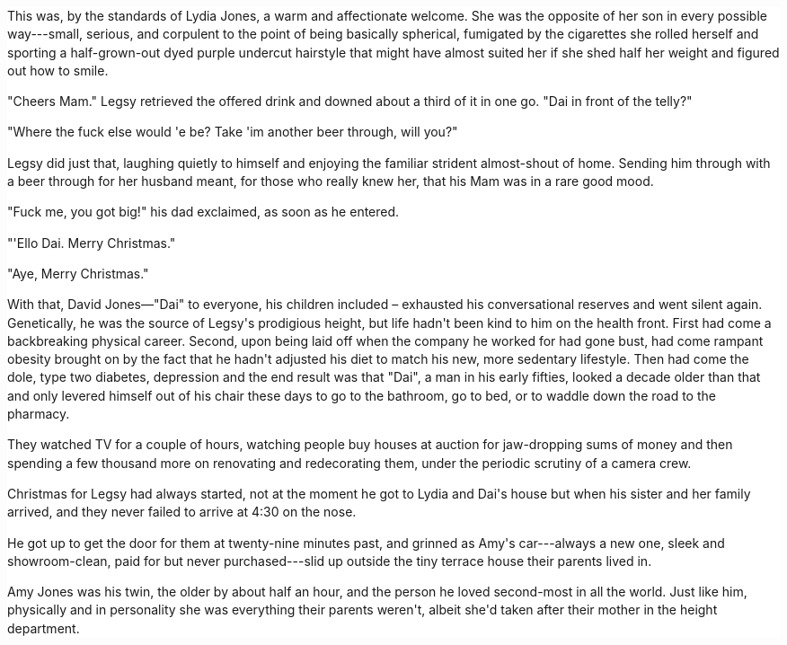 This was, by the standards of Lydia Jones, a warm and affectionate
welcome. She was the opposite of her son in every possible way---small,
serious, and corpulent to the point of being basically spherical,
fumigated by the cigarettes she rolled herself and sporting a
half-grown-out dyed purple undercut hairstyle that might have almost
suited her if she shed half her weight and figured out how to smile.

"Cheers Mam." Legsy retrieved the offered drink and downed about a third
of it in one go. "Dai in front of the telly?"

"Where the fuck else would 'e be? Take 'im another beer through, will
you?"

Legsy did just that, laughing quietly to himself and enjoying the
familiar strident almost-shout of home. Sending him through with a beer
through for her husband meant, for those who really knew her, that his
Mam was in a rare good mood.

"Fuck me, you got big!" his dad exclaimed, as soon as he entered.

"'Ello Dai. Merry Christmas."

"Aye, Merry Christmas."

With that, David Jones—"Dai" to everyone, his children included –
exhausted his conversational reserves and went silent again.
Genetically, he was the source of Legsy's prodigious height, but life
hadn't been kind to him on the health front. First had come a
backbreaking physical career. Second, upon being laid off when the
company he worked for had gone bust, had come rampant obesity brought on
by the fact that he hadn't adjusted his diet to match his new, more
sedentary lifestyle. Then had come the dole, type two diabetes,
depression and the end result was that "Dai", a man in his early
fifties, looked a decade older than that and only levered himself out of
his chair these days to go to the bathroom, go to bed, or to waddle down
the road to the pharmacy.

They watched TV for a couple of hours, watching people buy houses at
auction for jaw-dropping sums of money and then spending a few thousand
more on renovating and redecorating them, under the periodic scrutiny of
a camera crew.

Christmas for Legsy had always started, not at the moment he got to
Lydia and Dai's house but when his sister and her family arrived, and
they never failed to arrive at 4:30 on the nose.

He got up to get the door for them at twenty-nine minutes past, and
grinned as Amy's car---always a new one, sleek and showroom-clean, paid
for but never purchased---slid up outside the tiny terrace house their
parents lived in.

Amy Jones was his twin, the older by about half an hour, and the person
he loved second-most in all the world. Just like him, physically and in
personality she was everything their parents weren't, albeit she'd taken
after their mother in the height department.
